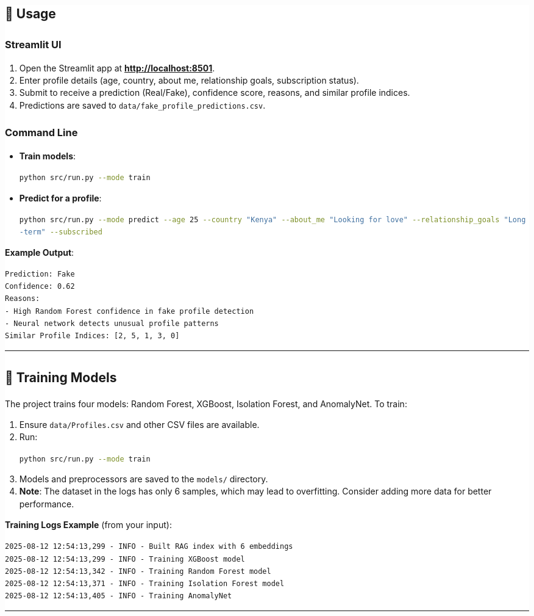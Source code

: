 ## 🚀 Usage

### Streamlit UI
1. Open the Streamlit app at **[http://localhost:8501](http://localhost:8501)**.
2. Enter profile details (age, country, about me, relationship goals, subscription status).
3. Submit to receive a prediction (Real/Fake), confidence score, reasons, and similar profile indices.
4. Predictions are saved to `data/fake_profile_predictions.csv`.

### Command Line
- **Train models**:
  ```bash
  python src/run.py --mode train
  ```
- **Predict for a profile**:
  ```bash
  python src/run.py --mode predict --age 25 --country "Kenya" --about_me "Looking for love" --relationship_goals "Long-term" --subscribed
  ```

**Example Output**:
```
Prediction: Fake
Confidence: 0.62
Reasons:
- High Random Forest confidence in fake profile detection
- Neural network detects unusual profile patterns
Similar Profile Indices: [2, 5, 1, 3, 0]
```

---

## 🧠 Training Models

The project trains four models: Random Forest, XGBoost, Isolation Forest, and AnomalyNet. To train:

1. Ensure `data/Profiles.csv` and other CSV files are available.
2. Run:
   ```bash
   python src/run.py --mode train
   ```
3. Models and preprocessors are saved to the `models/` directory.
4. **Note**: The dataset in the logs has only 6 samples, which may lead to overfitting. Consider adding more data for better performance.

**Training Logs Example** (from your input):
```
2025-08-12 12:54:13,299 - INFO - Built RAG index with 6 embeddings
2025-08-12 12:54:13,299 - INFO - Training XGBoost model
2025-08-12 12:54:13,342 - INFO - Training Random Forest model
2025-08-12 12:54:13,371 - INFO - Training Isolation Forest model
2025-08-12 12:54:13,405 - INFO - Training AnomalyNet
```

---